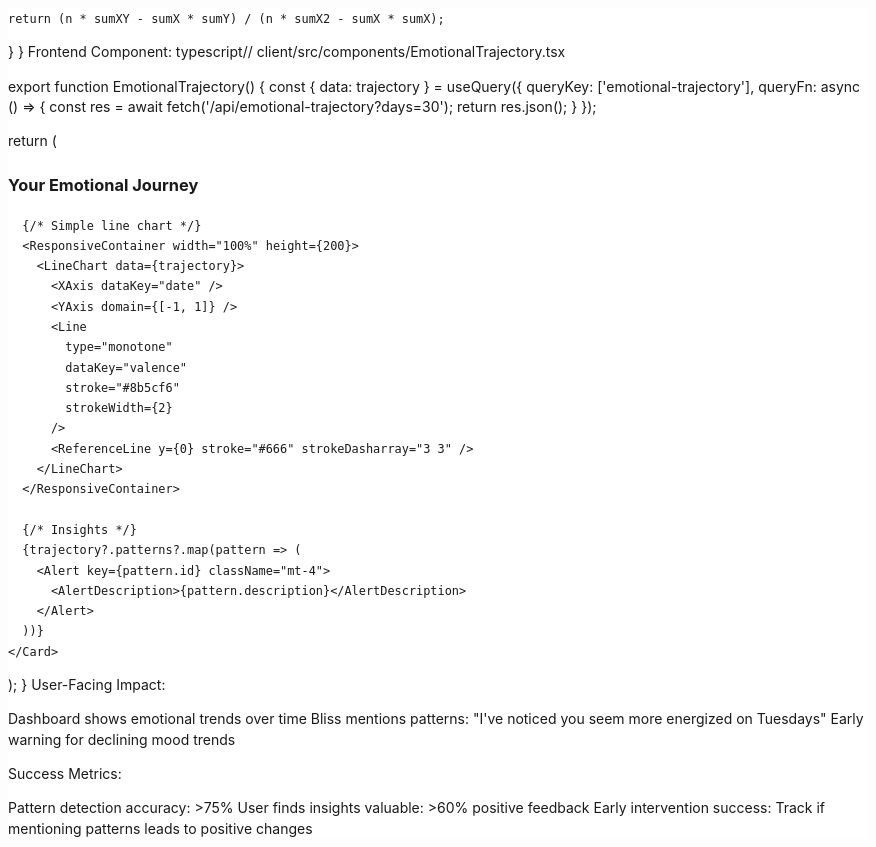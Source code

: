     return (n * sumXY - sumX * sumY) / (n * sumX2 - sumX * sumX);
  }
}
Frontend Component:
typescript// client/src/components/EmotionalTrajectory.tsx

export function EmotionalTrajectory() {
  const { data: trajectory } = useQuery({
    queryKey: ['emotional-trajectory'],
    queryFn: async () => {
      const res = await fetch('/api/emotional-trajectory?days=30');
      return res.json();
    }
  });

  return (
    <Card className="p-6">
      <h3 className="text-lg font-semibold mb-4">Your Emotional Journey</h3>
      
      {/* Simple line chart */}
      <ResponsiveContainer width="100%" height={200}>
        <LineChart data={trajectory}>
          <XAxis dataKey="date" />
          <YAxis domain={[-1, 1]} />
          <Line 
            type="monotone" 
            dataKey="valence" 
            stroke="#8b5cf6" 
            strokeWidth={2}
          />
          <ReferenceLine y={0} stroke="#666" strokeDasharray="3 3" />
        </LineChart>
      </ResponsiveContainer>

      {/* Insights */}
      {trajectory?.patterns?.map(pattern => (
        <Alert key={pattern.id} className="mt-4">
          <AlertDescription>{pattern.description}</AlertDescription>
        </Alert>
      ))}
    </Card>
  );
}
User-Facing Impact:

Dashboard shows emotional trends over time
Bliss mentions patterns: "I've noticed you seem more energized on Tuesdays"
Early warning for declining mood trends

Success Metrics:

Pattern detection accuracy: >75%
User finds insights valuable: >60% positive feedback
Early intervention success: Track if mentioning patterns leads to positive changes
